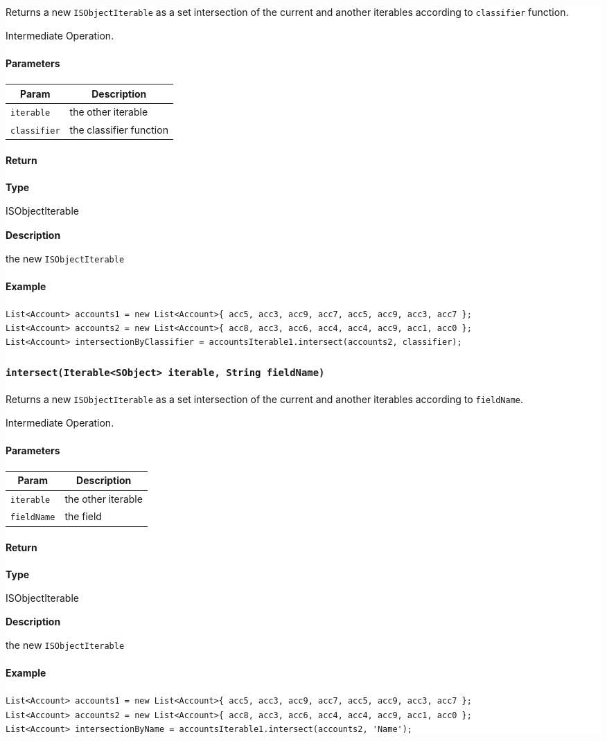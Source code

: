 Returns a new `ISObjectIterable` as a set intersection of the current and another iterables according to `classifier` function. <p>Intermediate Operation.</p>

#### Parameters
|Param|Description|
|---|---|
|`iterable`|the other iterable|
|`classifier`|the classifier function|

#### Return

**Type**

ISObjectIterable

**Description**

the new `ISObjectIterable`

#### Example
```apex
List<Account> accounts1 = new List<Account>{ acc5, acc3, acc9, acc7, acc5, acc9, acc3, acc7 };
List<Account> accounts2 = new List<Account>{ acc8, acc3, acc6, acc4, acc4, acc9, acc1, acc0 };
List<Account> intersectionByClassifier = accountsIterable1.intersect(accounts2, classifier);
```

### `intersect(Iterable<SObject> iterable, String fieldName)`

Returns a new `ISObjectIterable` as a set intersection of the current and another iterables according to `fieldName`. <p>Intermediate Operation.</p>

#### Parameters
|Param|Description|
|---|---|
|`iterable`|the other iterable|
|`fieldName`|the field|

#### Return

**Type**

ISObjectIterable

**Description**

the new `ISObjectIterable`

#### Example
```apex
List<Account> accounts1 = new List<Account>{ acc5, acc3, acc9, acc7, acc5, acc9, acc3, acc7 };
List<Account> accounts2 = new List<Account>{ acc8, acc3, acc6, acc4, acc4, acc9, acc1, acc0 };
List<Account> intersectionByName = accountsIterable1.intersect(accounts2, 'Name');
```

